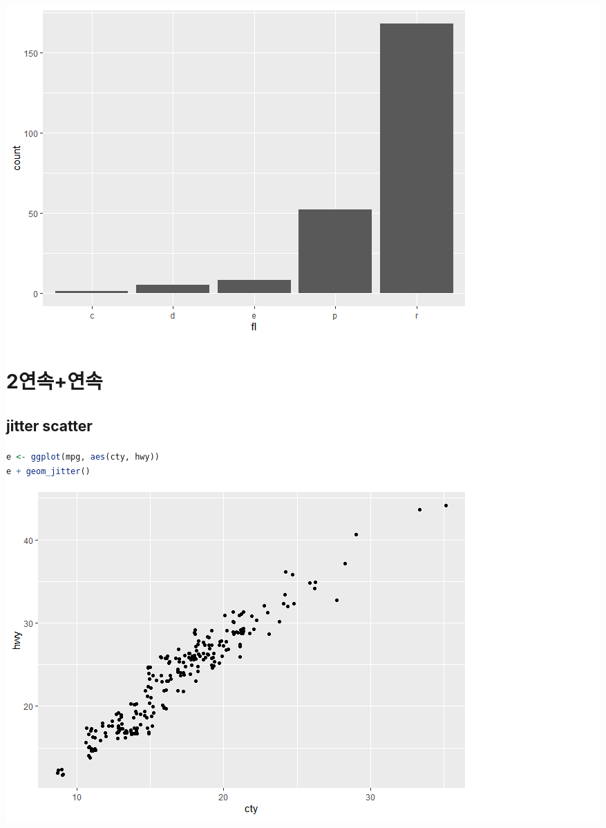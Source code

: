 ![](시각화-%5Bggplot2%5D_files/figure-gfm/unnamed-chunk-8-1.png)

# 2연속+연속

## jitter scatter

``` r
e <- ggplot(mpg, aes(cty, hwy))
e + geom_jitter()
```

![](시각화-%5Bggplot2%5D_files/figure-gfm/unnamed-chunk-9-1.png)
